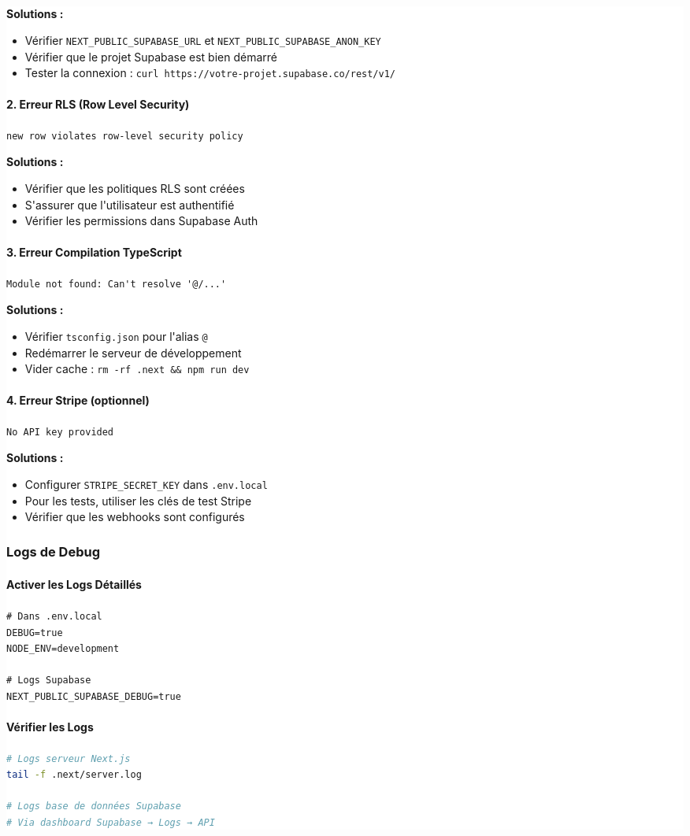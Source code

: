 **Solutions :**
- Vérifier `NEXT_PUBLIC_SUPABASE_URL` et `NEXT_PUBLIC_SUPABASE_ANON_KEY`
- Vérifier que le projet Supabase est bien démarré
- Tester la connexion : `curl https://votre-projet.supabase.co/rest/v1/`

#### 2. Erreur RLS (Row Level Security)
```
new row violates row-level security policy
```

**Solutions :**
- Vérifier que les politiques RLS sont créées
- S'assurer que l'utilisateur est authentifié
- Vérifier les permissions dans Supabase Auth

#### 3. Erreur Compilation TypeScript
```
Module not found: Can't resolve '@/...'
```

**Solutions :**
- Vérifier `tsconfig.json` pour l'alias `@`
- Redémarrer le serveur de développement
- Vider cache : `rm -rf .next && npm run dev`

#### 4. Erreur Stripe (optionnel)
```
No API key provided
```

**Solutions :**
- Configurer `STRIPE_SECRET_KEY` dans `.env.local`
- Pour les tests, utiliser les clés de test Stripe
- Vérifier que les webhooks sont configurés

### Logs de Debug

#### Activer les Logs Détaillés
```env
# Dans .env.local
DEBUG=true
NODE_ENV=development

# Logs Supabase
NEXT_PUBLIC_SUPABASE_DEBUG=true
```

#### Vérifier les Logs
```bash
# Logs serveur Next.js
tail -f .next/server.log

# Logs base de données Supabase
# Via dashboard Supabase → Logs → API
```
